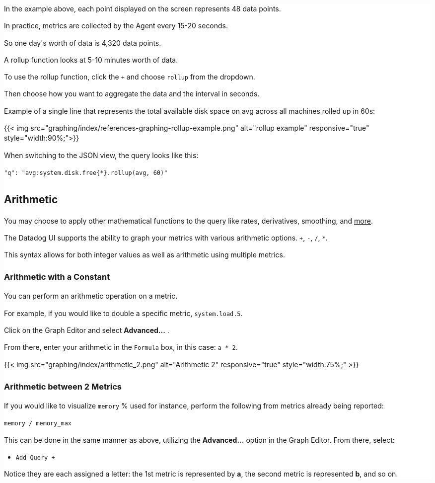 In the example above, each point displayed on the screen represents 48 data points. 

In practice, metrics are collected by the Agent every 15-20 seconds. 

So one day's worth of data is 4,320 data points. 

A rollup function looks at 5-10 minutes worth of data.

To use the rollup function, click the `+` and choose `rollup` from the dropdown. 

Then choose how you want to aggregate the data and the interval in seconds.

Example of a single line that represents the total available disk space on avg across all machines rolled up in 60s:

{{< img src="graphing/index/references-graphing-rollup-example.png" alt="rollup example" responsive="true" style="width:90%;">}}

When switching to the JSON view, the query looks like this:

    "q": "avg:system.disk.free{*}.rollup(avg, 60)"

## Arithmetic

You may choose to apply other mathematical functions to the query like rates, derivatives, smoothing, and [more][6].

The Datadog UI supports the ability to graph your metrics with various arithmetic options. `+`, `-`, `/`, `*`.

This syntax allows for both integer values as well as arithmetic using multiple metrics.

### Arithmetic with a Constant

You can perform an arithmetic operation on a metric. 

For example, if you would like to double a specific metric, `system.load.5`.  

Click on the Graph Editor and select **Advanced...** .  

From there, enter your arithmetic in the `Formula` box, in this case: `a * 2`. 

{{< img src="graphing/index/arithmetic_2.png" alt="Arithmetic 2" responsive="true" style="width:75%;" >}}

### Arithmetic between 2 Metrics

If you would like to visualize `memory` % used for instance, perform the following from metrics already being reported: 

`memory / memory_max`

This can be done in the same manner as above, utilizing the **Advanced...** option in the Graph Editor. From there, select:

* `Add Query +`

Notice they are each assigned a letter: the 1st metric is represented by **a**, the second metric is represented **b**, and so on. 


[1]: /graphing/graphing_json/
[2]: https://app.datadoghq.com/metric/explorer/
[3]: https://app.datadoghq.com/metric/summary/
[4]: /graphing/dashboards/widgets/
[5]: /tagging/
[6]: /graphing/functions/
[7]: https://app.datadoghq.com/notebook/list
[8]: /graphing/dashboards
[9]: /graphing/#choose-the-metric-to-graph
[10]: /graphing/#select-your-visualization
[11]: /graphing/#filter
[12]: /graphing/#aggregate-and-rollup
[13]: /graphing/#advanced-graphing
[14]: /graphing/#graphs-enhancement
[15]: /graphing/#create-a-title
[16]: /graphing/dashboards